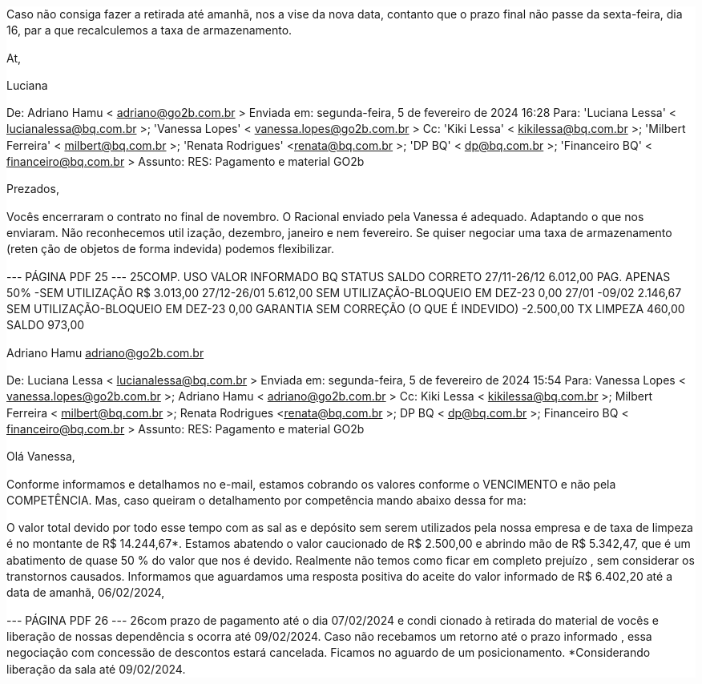 Caso não consiga fazer a retirada até amanhã, nos a vise da nova data, contanto que o prazo final não passe da sexta-feira, dia 16, par a que recalculemos a taxa de
armazenamento.

At,

Luciana

De:  Adriano Hamu < adriano@go2b.com.br > Enviada em:  segunda-feira, 5 de fevereiro de 2024 16:28
Para:  'Luciana Lessa' < lucianalessa@bq.com.br >; 'Vanessa Lopes' < vanessa.lopes@go2b.com.br > Cc:  'Kiki Lessa' < kikilessa@bq.com.br >; 'Milbert Ferreira' < milbert@bq.com.br >; 'Renata Rodrigues'
<renata@bq.com.br >; 'DP BQ' < dp@bq.com.br >; 'Financeiro BQ' < financeiro@bq.com.br > Assunto:  RES: Pagamento e material GO2b

Prezados,

Vocês encerraram o contrato no final de novembro.
O Racional enviado pela Vanessa é adequado.
Adaptando o que nos enviaram. Não reconhecemos util ização, dezembro, janeiro e nem fevereiro.
Se quiser negociar uma taxa de armazenamento (reten ção de objetos de forma indevida) podemos flexibilizar.

--- PÁGINA PDF 25 ---
25COMP. USO  VALOR INFORMADO
BQ  STATUS   SALDO CORRETO 27/11-26/12  6.012,00  PAG. APENAS 50% -SEM UTILIZAÇÃO  R$ 3.013,00
27/12-26/01  5.612,00  SEM UTILIZAÇÃO-BLOQUEIO EM DEZ-23  0,00 27/01 -09/02  2.146,67  SEM UTILIZAÇÃO-BLOQUEIO EM DEZ-23  0,00
GARANTIA SEM CORREÇÃO (O QUE É INDEVIDO)  -2.500,00 TX LIMPEZA  460,00
SALDO  973,00

Adriano Hamu adriano@go2b.com.br

De:  Luciana Lessa < lucianalessa@bq.com.br > Enviada em:  segunda-feira, 5 de fevereiro de 2024 15:54
Para:  Vanessa Lopes < vanessa.lopes@go2b.com.br >; Adriano Hamu < adriano@go2b.com.br > Cc:  Kiki Lessa < kikilessa@bq.com.br >; Milbert Ferreira < milbert@bq.com.br >; Renata Rodrigues
<renata@bq.com.br >; DP BQ < dp@bq.com.br >; Financeiro BQ < financeiro@bq.com.br > Assunto:  RES: Pagamento e material GO2b

Olá Vanessa,

Conforme informamos e detalhamos no e-mail, estamos  cobrando os valores conforme o VENCIMENTO e não pela COMPETÊNCIA. Mas, caso queiram o
detalhamento por competência mando abaixo dessa for ma:

O valor total devido por todo esse tempo com as sal as e depósito sem serem utilizados pela nossa empresa e de taxa de limpeza é no montante de R$
14.244,67*. Estamos abatendo o valor caucionado de R$ 2.500,00 e abrindo mão de R$ 5.342,47, que é um abatimento de quase 50 % do valor que nos é
devido.
Realmente não temos como ficar em completo prejuízo , sem considerar os transtornos causados. Informamos que aguardamos uma  resposta positiva do
aceite do valor informado de R$ 6.402,20 até a data  de amanhã, 06/02/2024,

--- PÁGINA PDF 26 ---
26com prazo de pagamento até o dia 07/02/2024 e condi cionado à retirada do material de vocês e liberação de nossas dependência s ocorra até 09/02/2024.
Caso não recebamos um retorno até o prazo informado , essa negociação com concessão de descontos estará cancelada.
Ficamos no aguardo de um posicionamento.
*Considerando liberação da sala até 09/02/2024.
